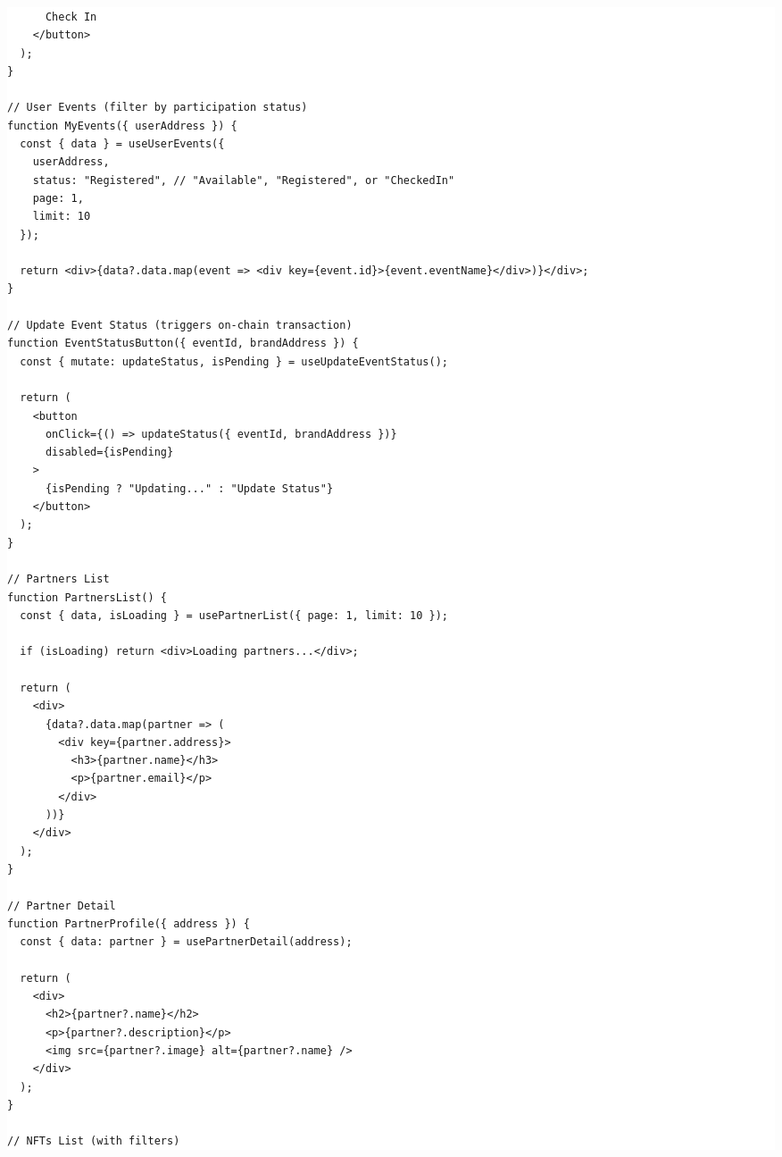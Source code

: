 ```tsx
      Check In
    </button>
  );
}

// User Events (filter by participation status)
function MyEvents({ userAddress }) {
  const { data } = useUserEvents({
    userAddress,
    status: "Registered", // "Available", "Registered", or "CheckedIn"
    page: 1,
    limit: 10
  });

  return <div>{data?.data.map(event => <div key={event.id}>{event.eventName}</div>)}</div>;
}

// Update Event Status (triggers on-chain transaction)
function EventStatusButton({ eventId, brandAddress }) {
  const { mutate: updateStatus, isPending } = useUpdateEventStatus();

  return (
    <button
      onClick={() => updateStatus({ eventId, brandAddress })}
      disabled={isPending}
    >
      {isPending ? "Updating..." : "Update Status"}
    </button>
  );
}

// Partners List
function PartnersList() {
  const { data, isLoading } = usePartnerList({ page: 1, limit: 10 });

  if (isLoading) return <div>Loading partners...</div>;

  return (
    <div>
      {data?.data.map(partner => (
        <div key={partner.address}>
          <h3>{partner.name}</h3>
          <p>{partner.email}</p>
        </div>
      ))}
    </div>
  );
}

// Partner Detail
function PartnerProfile({ address }) {
  const { data: partner } = usePartnerDetail(address);

  return (
    <div>
      <h2>{partner?.name}</h2>
      <p>{partner?.description}</p>
      <img src={partner?.image} alt={partner?.name} />
    </div>
  );
}

// NFTs List (with filters)
```